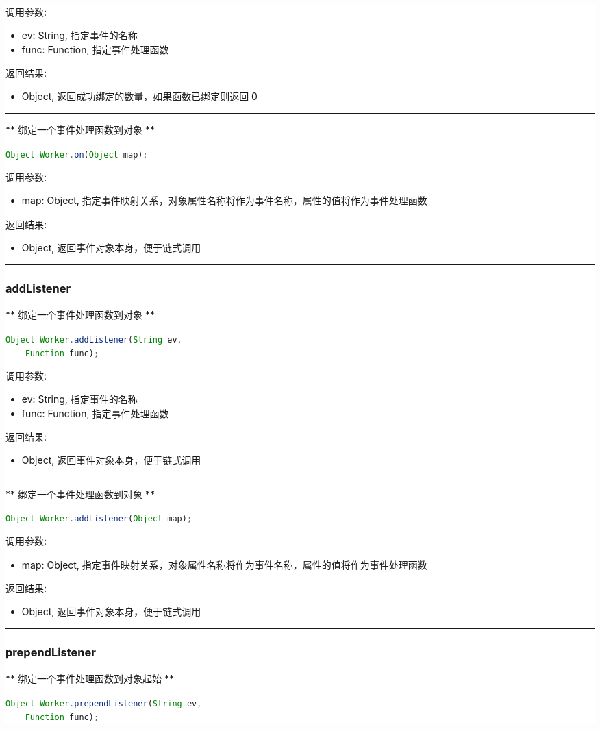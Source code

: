 调用参数:
* ev: String, 指定事件的名称
* func: Function, 指定事件处理函数

返回结果:
* Object, 返回成功绑定的数量，如果函数已绑定则返回 0

--------------------------
** 绑定一个事件处理函数到对象 **

```JavaScript
Object Worker.on(Object map);
```

调用参数:
* map: Object, 指定事件映射关系，对象属性名称将作为事件名称，属性的值将作为事件处理函数

返回结果:
* Object, 返回事件对象本身，便于链式调用

--------------------------
### addListener
** 绑定一个事件处理函数到对象 **

```JavaScript
Object Worker.addListener(String ev,
    Function func);
```

调用参数:
* ev: String, 指定事件的名称
* func: Function, 指定事件处理函数

返回结果:
* Object, 返回事件对象本身，便于链式调用

--------------------------
** 绑定一个事件处理函数到对象 **

```JavaScript
Object Worker.addListener(Object map);
```

调用参数:
* map: Object, 指定事件映射关系，对象属性名称将作为事件名称，属性的值将作为事件处理函数

返回结果:
* Object, 返回事件对象本身，便于链式调用

--------------------------
### prependListener
** 绑定一个事件处理函数到对象起始 **

```JavaScript
Object Worker.prependListener(String ev,
    Function func);
```
